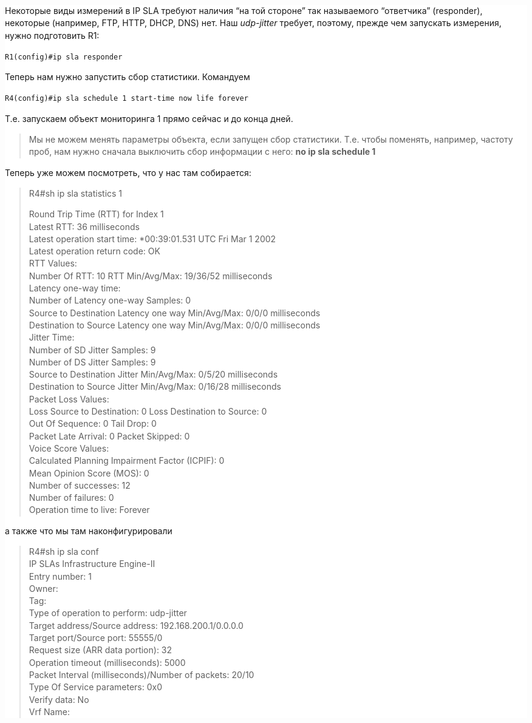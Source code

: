   
Некоторые виды измерений в IP SLA требуют наличия “на той стороне” так называемого “ответчика” (responder), некоторые (например, FTP, HTTP, DHCP, DNS) нет. Наш *udp-jitter* требует, поэтому, прежде чем запускать измерения, нужно подготовить R1:  

```
R1(config)#ip sla responder

```

  
Теперь нам нужно запустить сбор статистики. Командуем  

```
R4(config)#ip sla schedule 1 start-time now life forever

```

  
Т.е. запускаем объект мониторинга 1 прямо сейчас и до конца дней.  

> Мы не можем менять параметры объекта, если запущен сбор статистики. Т.е. чтобы поменять, например, частоту проб, нам нужно сначала выключить сбор информации с него: **no ip sla schedule 1**

Теперь уже можем посмотреть, что у нас там собирается:  

> R4#sh ip sla statistics 1  
>   
> Round Trip Time (RTT) for Index 1  
> Latest RTT: 36 milliseconds  
> Latest operation start time: \*00:39:01.531 UTC Fri Mar 1 2002  
> Latest operation return code: OK  
> RTT Values:  
> Number Of RTT: 10 RTT Min/Avg/Max: 19/36/52 milliseconds  
> Latency one-way time:  
> Number of Latency one-way Samples: 0  
> Source to Destination Latency one way Min/Avg/Max: 0/0/0 milliseconds  
> Destination to Source Latency one way Min/Avg/Max: 0/0/0 milliseconds  
> Jitter Time:  
> Number of SD Jitter Samples: 9  
> Number of DS Jitter Samples: 9  
> Source to Destination Jitter Min/Avg/Max: 0/5/20 milliseconds  
> Destination to Source Jitter Min/Avg/Max: 0/16/28 milliseconds  
> Packet Loss Values:  
> Loss Source to Destination: 0 Loss Destination to Source: 0  
> Out Of Sequence: 0 Tail Drop: 0  
> Packet Late Arrival: 0 Packet Skipped: 0  
> Voice Score Values:  
> Calculated Planning Impairment Factor (ICPIF): 0  
> Mean Opinion Score (MOS): 0  
> Number of successes: 12  
> Number of failures: 0  
> Operation time to live: Forever  

а также что мы там наконфигурировали  

> R4#sh ip sla conf  
> IP SLAs Infrastructure Engine-II  
> Entry number: 1  
> Owner:  
> Tag:  
> Type of operation to perform: udp-jitter  
> Target address/Source address: 192.168.200.1/0.0.0.0  
> Target port/Source port: 55555/0  
> Request size (ARR data portion): 32  
> Operation timeout (milliseconds): 5000  
> Packet Interval (milliseconds)/Number of packets: 20/10  
> Type Of Service parameters: 0x0  
> Verify data: No  
> Vrf Name:  